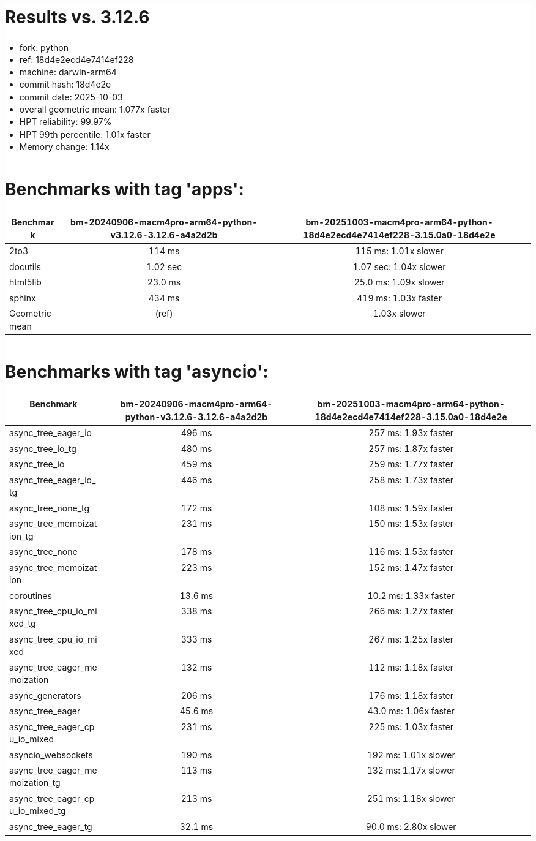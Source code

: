 # Results vs. 3.12.6

- fork: python
- ref: 18d4e2ecd4e7414ef228
- machine: darwin-arm64
- commit hash: 18d4e2e
- commit date: 2025-10-03
- overall geometric mean: 1.077x faster
- HPT reliability: 99.97%
- HPT 99th percentile: 1.01x faster
- Memory change: 1.14x

Benchmarks with tag 'apps':
===========================

| Benchmark      | bm-20240906-macm4pro-arm64-python-v3.12.6-3.12.6-a4a2d2b | bm-20251003-macm4pro-arm64-python-18d4e2ecd4e7414ef228-3.15.0a0-18d4e2e |
|----------------|:--------------------------------------------------------:|:-----------------------------------------------------------------------:|
| 2to3           | 114 ms                                                   | 115 ms: 1.01x slower                                                    |
| docutils       | 1.02 sec                                                 | 1.07 sec: 1.04x slower                                                  |
| html5lib       | 23.0 ms                                                  | 25.0 ms: 1.09x slower                                                   |
| sphinx         | 434 ms                                                   | 419 ms: 1.03x faster                                                    |
| Geometric mean | (ref)                                                    | 1.03x slower                                                            |

Benchmarks with tag 'asyncio':
==============================

| Benchmark                        | bm-20240906-macm4pro-arm64-python-v3.12.6-3.12.6-a4a2d2b | bm-20251003-macm4pro-arm64-python-18d4e2ecd4e7414ef228-3.15.0a0-18d4e2e |
|----------------------------------|:--------------------------------------------------------:|:-----------------------------------------------------------------------:|
| async_tree_eager_io              | 496 ms                                                   | 257 ms: 1.93x faster                                                    |
| async_tree_io_tg                 | 480 ms                                                   | 257 ms: 1.87x faster                                                    |
| async_tree_io                    | 459 ms                                                   | 259 ms: 1.77x faster                                                    |
| async_tree_eager_io_tg           | 446 ms                                                   | 258 ms: 1.73x faster                                                    |
| async_tree_none_tg               | 172 ms                                                   | 108 ms: 1.59x faster                                                    |
| async_tree_memoization_tg        | 231 ms                                                   | 150 ms: 1.53x faster                                                    |
| async_tree_none                  | 178 ms                                                   | 116 ms: 1.53x faster                                                    |
| async_tree_memoization           | 223 ms                                                   | 152 ms: 1.47x faster                                                    |
| coroutines                       | 13.6 ms                                                  | 10.2 ms: 1.33x faster                                                   |
| async_tree_cpu_io_mixed_tg       | 338 ms                                                   | 266 ms: 1.27x faster                                                    |
| async_tree_cpu_io_mixed          | 333 ms                                                   | 267 ms: 1.25x faster                                                    |
| async_tree_eager_memoization     | 132 ms                                                   | 112 ms: 1.18x faster                                                    |
| async_generators                 | 206 ms                                                   | 176 ms: 1.18x faster                                                    |
| async_tree_eager                 | 45.6 ms                                                  | 43.0 ms: 1.06x faster                                                   |
| async_tree_eager_cpu_io_mixed    | 231 ms                                                   | 225 ms: 1.03x faster                                                    |
| asyncio_websockets               | 190 ms                                                   | 192 ms: 1.01x slower                                                    |
| async_tree_eager_memoization_tg  | 113 ms                                                   | 132 ms: 1.17x slower                                                    |
| async_tree_eager_cpu_io_mixed_tg | 213 ms                                                   | 251 ms: 1.18x slower                                                    |
| async_tree_eager_tg              | 32.1 ms                                                  | 90.0 ms: 2.80x slower                                                   |